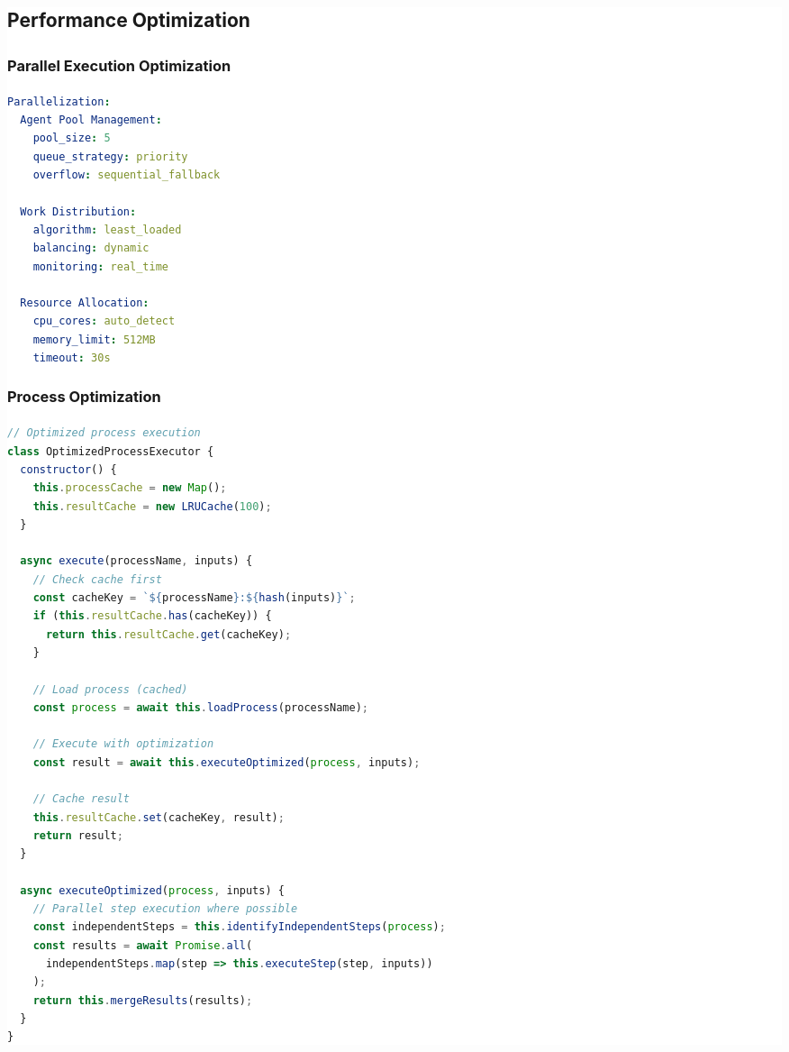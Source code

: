 ## Performance Optimization

### Parallel Execution Optimization

```yaml
Parallelization:
  Agent Pool Management:
    pool_size: 5
    queue_strategy: priority
    overflow: sequential_fallback
    
  Work Distribution:
    algorithm: least_loaded
    balancing: dynamic
    monitoring: real_time
    
  Resource Allocation:
    cpu_cores: auto_detect
    memory_limit: 512MB
    timeout: 30s
```

### Process Optimization

```javascript
// Optimized process execution
class OptimizedProcessExecutor {
  constructor() {
    this.processCache = new Map();
    this.resultCache = new LRUCache(100);
  }
  
  async execute(processName, inputs) {
    // Check cache first
    const cacheKey = `${processName}:${hash(inputs)}`;
    if (this.resultCache.has(cacheKey)) {
      return this.resultCache.get(cacheKey);
    }
    
    // Load process (cached)
    const process = await this.loadProcess(processName);
    
    // Execute with optimization
    const result = await this.executeOptimized(process, inputs);
    
    // Cache result
    this.resultCache.set(cacheKey, result);
    return result;
  }
  
  async executeOptimized(process, inputs) {
    // Parallel step execution where possible
    const independentSteps = this.identifyIndependentSteps(process);
    const results = await Promise.all(
      independentSteps.map(step => this.executeStep(step, inputs))
    );
    return this.mergeResults(results);
  }
}
```
